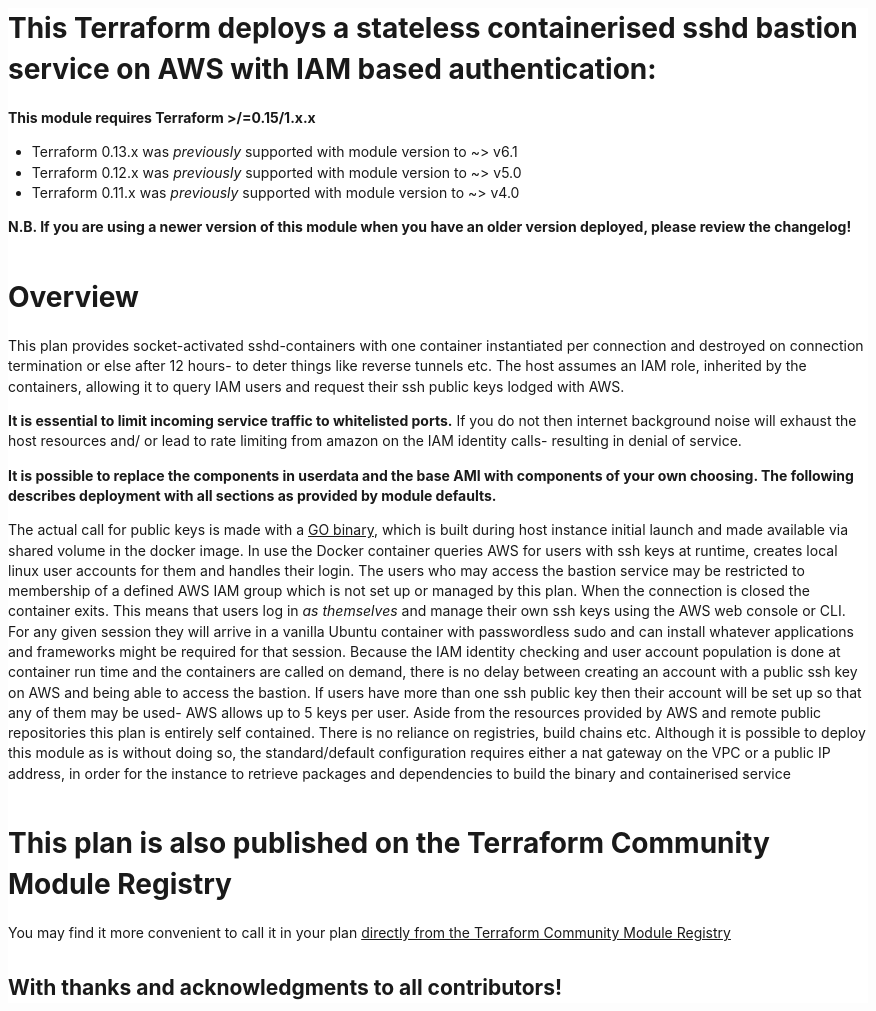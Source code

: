 # This Terraform deploys a stateless containerised sshd bastion service on AWS with IAM based authentication:

**This module requires Terraform >/=0.15/1.x.x**

- Terraform 0.13.x was _previously_ supported with module version to ~> v6.1
- Terraform 0.12.x was _previously_ supported with module version to ~> v5.0
- Terraform 0.11.x was _previously_ supported with module version to ~> v4.0

**N.B. If you are using a newer version of this module when you have an older version deployed, please review the changelog!**

# Overview

This plan provides socket-activated sshd-containers with one container instantiated per connection and destroyed on connection termination or else after 12 hours- to deter things like reverse tunnels etc. The host assumes an IAM role, inherited by the containers, allowing it to query IAM users and request their ssh public keys lodged with AWS.

**It is essential to limit incoming service traffic to whitelisted ports.** If you do not then internet background noise will exhaust the host resources and/ or lead to rate limiting from amazon on the IAM identity calls- resulting in denial of service.

**It is possible to replace the components in userdata and the base AMI with components of your own choosing. The following describes deployment with all sections as provided by module defaults.**

The actual call for public keys is made with a [GO binary](https://github.com/Fullscreen/iam-authorized-keys-command), which is built during host instance initial launch and made available via shared volume in the docker image. In use the Docker container queries AWS for users with ssh keys at runtime, creates local linux user accounts for them and handles their login. The users who may access the bastion service may be restricted to membership of a defined AWS IAM group which is not set up or managed by this plan. When the connection is closed the container exits. This means that users log in _as themselves_ and manage their own ssh keys using the AWS web console or CLI. For any given session they will arrive in a vanilla Ubuntu container with passwordless sudo and can install whatever applications and frameworks might be required for that session. Because the IAM identity checking and user account population is done at container run time and the containers are called on demand, there is no delay between creating an account with a public ssh key on AWS and being able to access the bastion. If users have more than one ssh public key then their account will be set up so that any of them may be used- AWS allows up to 5 keys per user. Aside from the resources provided by AWS and remote public repositories this plan is entirely self contained. There is no reliance on registries, build chains etc.  Although it is possible to deploy this module as is without doing so, the standard/default configuration requires either a nat gateway on the VPC or a public IP address, in order for the instance to retrieve packages and dependencies to build the binary and containerised service

# This plan is also published on the Terraform Community Module Registry

You may find it more convenient to call it in your plan [directly from the Terraform Community Module Registry](https://registry.terraform.io/modules/joshuamkite/ssh-bastion-service/)

## With thanks and acknowledgments to all contributors!
